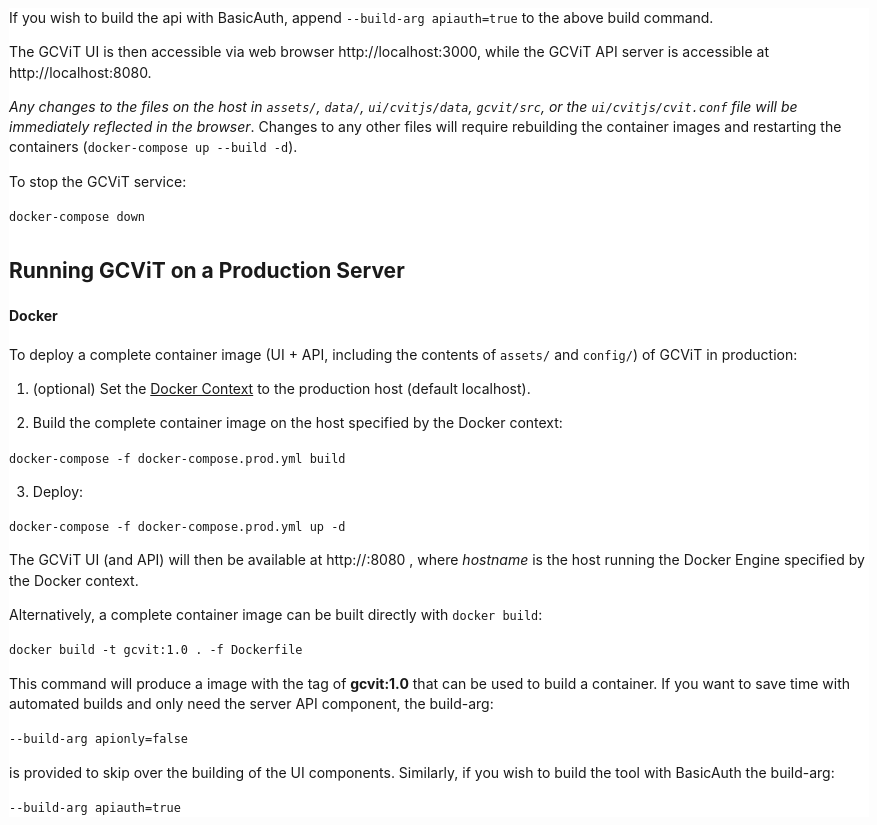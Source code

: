If you wish to build the api with BasicAuth, append `--build-arg apiauth=true` to the above build command.

The GCViT UI is then accessible via web browser http://localhost:3000, while the GCViT API server is accessible at http://localhost:8080.

_Any changes to the files on the host in `assets/`, `data/`, `ui/cvitjs/data`, `gcvit/src`, or the `ui/cvitjs/cvit.conf` file will be immediately reflected in the browser_.
Changes to any other files will require rebuilding the container images and restarting the containers (`docker-compose up --build -d`).

To stop the GCViT service:

```
docker-compose down
```

## Running GCViT on a Production Server

#### Docker
To deploy a complete container image (UI + API, including the contents of `assets/` and `config/`) of GCViT in production:

1. (optional) Set the [Docker Context](https://docs.docker.com/engine/context/working-with-contexts/) to the production host (default localhost).

2. Build the complete container image on the host specified by the Docker context:
```
docker-compose -f docker-compose.prod.yml build
```

3. Deploy:
```
docker-compose -f docker-compose.prod.yml up -d
```

The GCViT UI (and API) will then be available at http://<hostname>:8080 , where _hostname_ is the host running the Docker Engine specified by the Docker context.

Alternatively, a complete container image can be built directly with `docker build`:
```
docker build -t gcvit:1.0 . -f Dockerfile
```

This command will produce a image with the tag of **gcvit:1.0** that can be used to build a container. If you want to save time with automated builds and only need the server API component, the build-arg:

```
--build-arg apionly=false
```

is provided to skip over the building of the UI components. Similarly, if you wish to build the tool with BasicAuth the build-arg:

```
--build-arg apiauth=true
```
